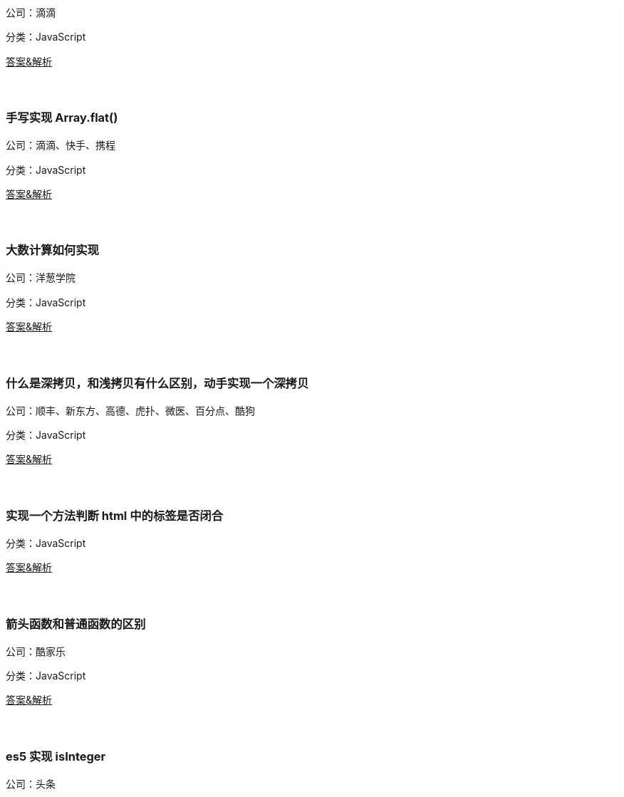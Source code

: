 公司：滴滴

分类：JavaScript

[答案&解析](https://github.com/lgwebdream/FE-Interview/issues/36)

<br/>

### 手写实现 Array.flat()

公司：滴滴、快手、携程

分类：JavaScript

[答案&解析](https://github.com/lgwebdream/FE-Interview/issues/242)

<br/>

### 大数计算如何实现

公司：洋葱学院

分类：JavaScript

[答案&解析](https://github.com/lgwebdream/FE-Interview/issues/235)

<br/>

### 什么是深拷贝，和浅拷贝有什么区别，动手实现一个深拷贝

公司：顺丰、新东方、高德、虎扑、微医、百分点、酷狗

分类：JavaScript

[答案&解析](https://github.com/lgwebdream/FE-Interview/issues/903)

<br/>

### 实现一个方法判断 html 中的标签是否闭合

分类：JavaScript

[答案&解析](https://github.com/lgwebdream/FE-Interview/issues/234)

<br/>

### 箭头函数和普通函数的区别

公司：酷家乐

分类：JavaScript

[答案&解析](https://github.com/lgwebdream/FE-Interview/issues/230)

<br/>

### es5 实现 isInteger

公司：头条
